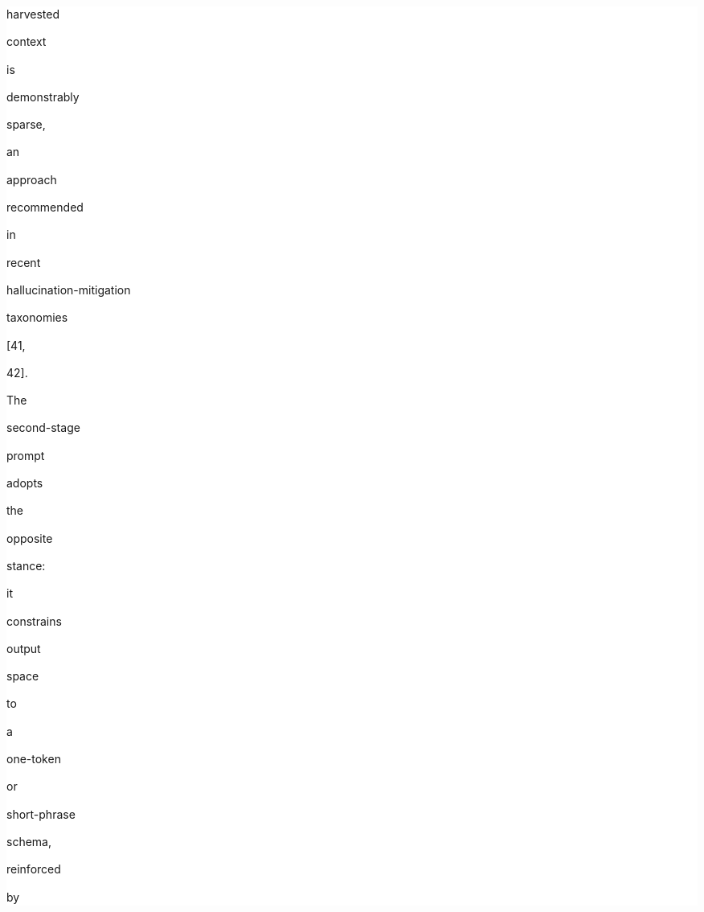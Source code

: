harvested
 
context
 
is
 
demonstrably
 
sparse,
 
an
 
approach
 
recommended
 
in
 
recent
 
hallucination-mitigation
 
taxonomies
 
[41,
 
42].
 
The
 
second-stage
 
prompt
 
adopts
 
the
 
opposite
 
stance:
 
it
 
constrains
 
output
 
space
 
to
 
a
 
one-token
 
or
 
short-phrase
 
schema,
 
reinforced
 
by
 